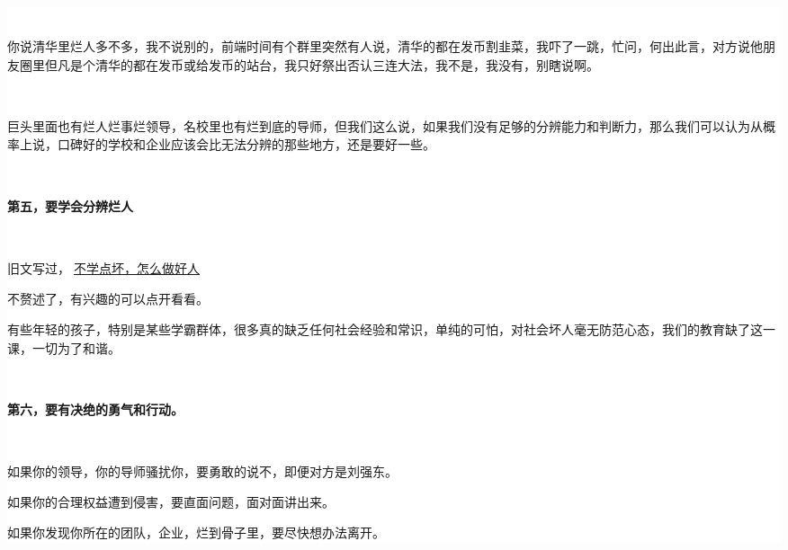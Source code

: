 <br/>
</p>
<p>
         你说清华里烂人多不多，我不说别的，前端时间有个群里突然有人说，清华的都在发币割韭菜，我吓了一跳，忙问，何出此言，对方说他朋友圈里但凡是个清华的都在发币或给发币的站台，我只好祭出否认三连大法，我不是，我没有，别瞎说啊。
        </p>
<p>
<br/>
</p>
<p>
         巨头里面也有烂人烂事烂领导，名校里也有烂到底的导师，但我们这么说，如果我们没有足够的分辨能力和判断力，那么我们可以认为从概率上说，口碑好的学校和企业应该会比无法分辨的那些地方，还是要好一些。
        </p>
<p>
<br/>
</p>
<p>
<strong>
          第五，要学会分辨烂人
         </strong>
</p>
<p>
<strong>
<br/>
</strong>
</p>
<p>
         旧文写过，
         <a href="http://mp.weixin.qq.com/s?__biz=MzI0MjA1Mjg2Ng==&amp;mid=2649866941&amp;idx=1&amp;sn=5bdab08369b8fb3442c9b838a82e24e0&amp;chksm=f10758d0c670d1c63892de108c8084639bdfee4a07441ff2e779ca5f863b0abe2446607b32b8&amp;scene=21#wechat_redirect" target="_blank">
          不学点坏，怎么做好人
         </a>
<strong>
<br/>
</strong>
</p>
<p>
         不赘述了，有兴趣的可以点开看看。
        </p>
<p>
         有些年轻的孩子，特别是某些学霸群体，很多真的缺乏任何社会经验和常识，单纯的可怕，对社会坏人毫无防范心态，我们的教育缺了这一课，一切为了和谐。
        </p>
<p>
<br/>
</p>
<p>
<strong>
          第六，要有决绝的勇气和行动。
         </strong>
</p>
<p>
<strong>
<br/>
</strong>
</p>
<p>
         如果你的领导，你的导师骚扰你，要勇敢的说不，即便对方是刘强东。
        </p>
<p>
         如果你的合理权益遭到侵害，要直面问题，面对面讲出来。
        </p>
<p>
         如果你发现你所在的团队，企业，烂到骨子里，要尽快想办法离开。
        </p>